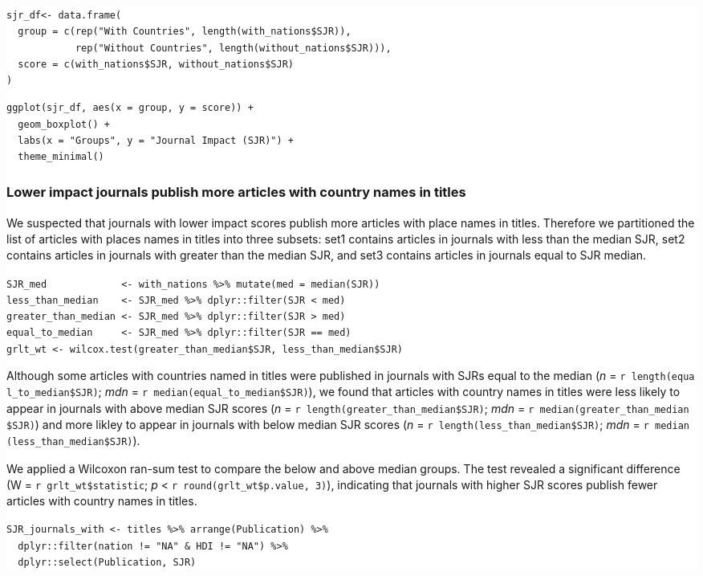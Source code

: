 ```{r group-data, include = FALSE}
sjr_df<- data.frame(
  group = c(rep("With Countries", length(with_nations$SJR)),
            rep("Without Countries", length(without_nations$SJR))),
  score = c(with_nations$SJR, without_nations$SJR)
)
```

```{r fig-1, fig.cap = "Fig. 1: Comparison of Journal Impacts Scores", echo = FALSE}
ggplot(sjr_df, aes(x = group, y = score)) +
  geom_boxplot() +
  labs(x = "Groups", y = "Journal Impact (SJR)") +
  theme_minimal()
```

### Lower impact journals publish more articles with country names in titles

We suspected that journals with lower impact scores publish more
articles with place names in titles. Therefore we partitioned the list
of articles with places names in titles into three subsets: set1
contains articles in journals with less than the median SJR, set2
contains articles in journals with greater than the median SJR, and set3
contains articles in journals equal to SJR median.

```{r compare-median-SJRs, include = FALSE}
SJR_med             <- with_nations %>% mutate(med = median(SJR))
less_than_median    <- SJR_med %>% dplyr::filter(SJR < med)
greater_than_median <- SJR_med %>% dplyr::filter(SJR > med)
equal_to_median     <- SJR_med %>% dplyr::filter(SJR == med)
grlt_wt <- wilcox.test(greater_than_median$SJR, less_than_median$SJR)
```

Although some articles with countries named in titles were published in
journals with SJRs equal to the median (*n* =
`r length(equal_to_median$SJR)`; *mdn* =
`r median(equal_to_median$SJR)`), we found that articles with country
names in titles were less likely to appear in journals with above median
SJR scores (*n* = `r length(greater_than_median$SJR)`; *mdn* =
`r median(greater_than_median$SJR)`) and more likley to appear in
journals with below median SJR scores (*n* =
`r length(less_than_median$SJR)`; *mdn* =
`r median(less_than_median$SJR)`).

We applied a Wilcoxon ran-sum test to compare the below and above median
groups. The test revealed a significant difference (W =
`r grlt_wt$statistic`; *p* \< `r round(grlt_wt$p.value, 3)`), indicating
that journals with higher SJR scores publish fewer articles with country
names in titles.

```{r publication-sorting, echo = FALSE}
SJR_journals_with <- titles %>% arrange(Publication) %>%
  dplyr::filter(nation != "NA" & HDI != "NA") %>%
  dplyr::select(Publication, SJR)
```
